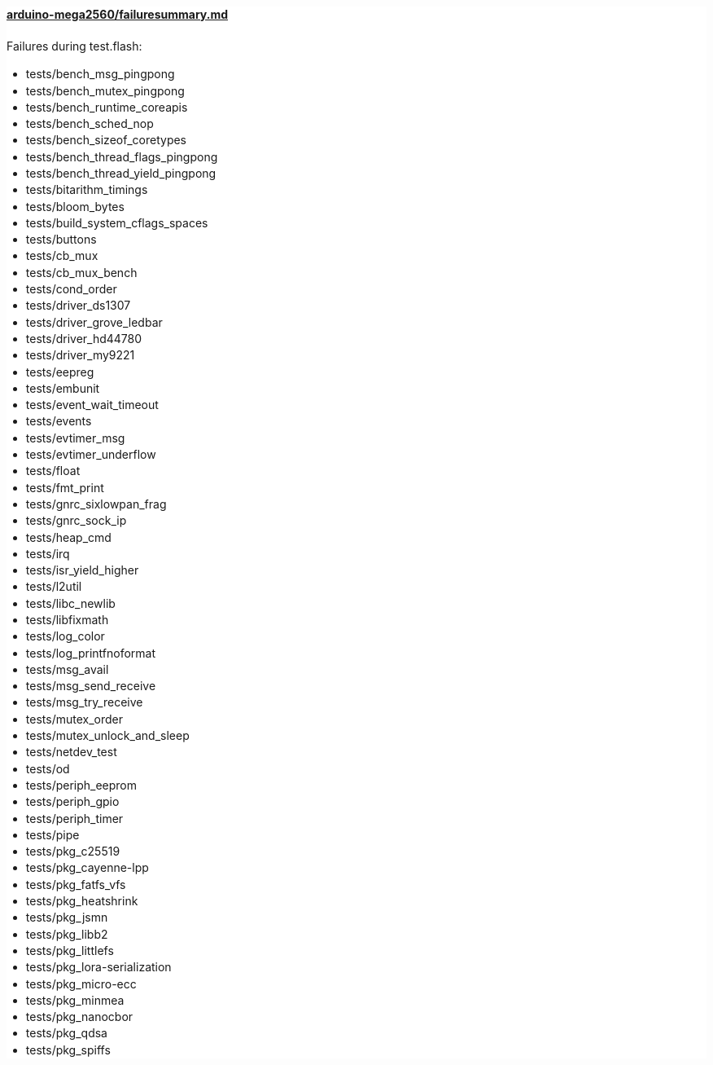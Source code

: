 #### [arduino-mega2560/failuresummary.md](arduino-mega2560/failuresummary.md)

Failures during test.flash:
- tests/bench_msg_pingpong
- tests/bench_mutex_pingpong
- tests/bench_runtime_coreapis
- tests/bench_sched_nop
- tests/bench_sizeof_coretypes
- tests/bench_thread_flags_pingpong
- tests/bench_thread_yield_pingpong
- tests/bitarithm_timings
- tests/bloom_bytes
- tests/build_system_cflags_spaces
- tests/buttons
- tests/cb_mux
- tests/cb_mux_bench
- tests/cond_order
- tests/driver_ds1307
- tests/driver_grove_ledbar
- tests/driver_hd44780
- tests/driver_my9221
- tests/eepreg
- tests/embunit
- tests/event_wait_timeout
- tests/events
- tests/evtimer_msg
- tests/evtimer_underflow
- tests/float
- tests/fmt_print
- tests/gnrc_sixlowpan_frag
- tests/gnrc_sock_ip
- tests/heap_cmd
- tests/irq
- tests/isr_yield_higher
- tests/l2util
- tests/libc_newlib
- tests/libfixmath
- tests/log_color
- tests/log_printfnoformat
- tests/msg_avail
- tests/msg_send_receive
- tests/msg_try_receive
- tests/mutex_order
- tests/mutex_unlock_and_sleep
- tests/netdev_test
- tests/od
- tests/periph_eeprom
- tests/periph_gpio
- tests/periph_timer
- tests/pipe
- tests/pkg_c25519
- tests/pkg_cayenne-lpp
- tests/pkg_fatfs_vfs
- tests/pkg_heatshrink
- tests/pkg_jsmn
- tests/pkg_libb2
- tests/pkg_littlefs
- tests/pkg_lora-serialization
- tests/pkg_micro-ecc
- tests/pkg_minmea
- tests/pkg_nanocbor
- tests/pkg_qdsa
- tests/pkg_spiffs